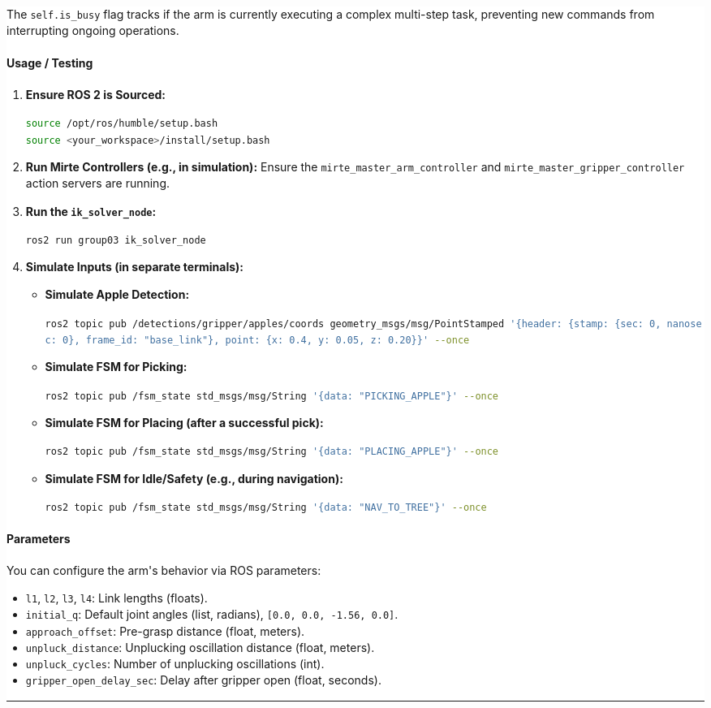 The `self.is_busy` flag tracks if the arm is currently executing a complex multi-step task, preventing new commands from interrupting ongoing operations.

#### Usage / Testing

1.  **Ensure ROS 2 is Sourced:**
    ```bash
    source /opt/ros/humble/setup.bash
    source <your_workspace>/install/setup.bash
    ```
2.  **Run Mirte Controllers (e.g., in simulation):**
    Ensure the `mirte_master_arm_controller` and `mirte_master_gripper_controller` action servers are running. 
3.  **Run the `ik_solver_node`:**
    ```bash
    ros2 run group03 ik_solver_node
    ```
4.  **Simulate Inputs (in separate terminals):**

    * **Simulate Apple Detection:**
        ```bash
        ros2 topic pub /detections/gripper/apples/coords geometry_msgs/msg/PointStamped '{header: {stamp: {sec: 0, nanosec: 0}, frame_id: "base_link"}, point: {x: 0.4, y: 0.05, z: 0.20}}' --once
        ```

    * **Simulate FSM for Picking:**
        ```bash
        ros2 topic pub /fsm_state std_msgs/msg/String '{data: "PICKING_APPLE"}' --once
        ```

    * **Simulate FSM for Placing (after a successful pick):**
        ```bash
        ros2 topic pub /fsm_state std_msgs/msg/String '{data: "PLACING_APPLE"}' --once
        ```

    * **Simulate FSM for Idle/Safety (e.g., during navigation):**
        ```bash
        ros2 topic pub /fsm_state std_msgs/msg/String '{data: "NAV_TO_TREE"}' --once
        ```

#### Parameters

You can configure the arm's behavior via ROS parameters:

* `l1`, `l2`, `l3`, `l4`: Link lengths (floats).
* `initial_q`: Default joint angles (list, radians), `[0.0, 0.0, -1.56, 0.0]`.
* `approach_offset`: Pre-grasp distance (float, meters).
* `unpluck_distance`: Unplucking oscillation distance (float, meters).
* `unpluck_cycles`: Number of unplucking oscillations (int).
* `gripper_open_delay_sec`: Delay after gripper open (float, seconds).




---
